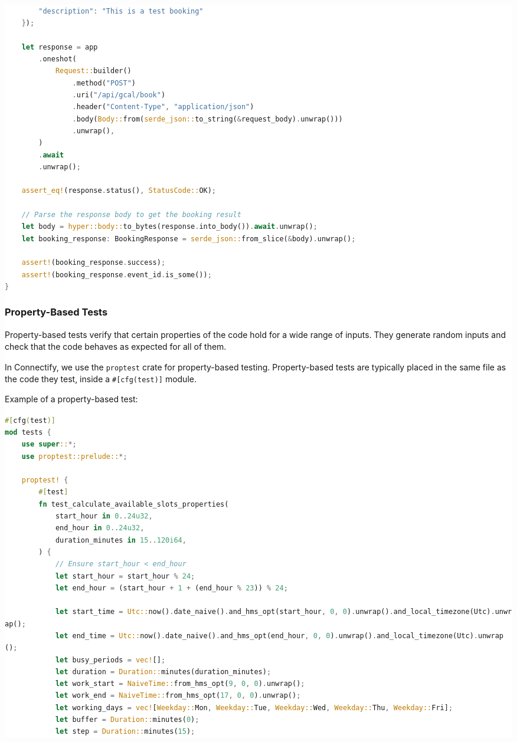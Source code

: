 ```rust
        "description": "This is a test booking"
    });
    
    let response = app
        .oneshot(
            Request::builder()
                .method("POST")
                .uri("/api/gcal/book")
                .header("Content-Type", "application/json")
                .body(Body::from(serde_json::to_string(&request_body).unwrap()))
                .unwrap(),
        )
        .await
        .unwrap();
    
    assert_eq!(response.status(), StatusCode::OK);
    
    // Parse the response body to get the booking result
    let body = hyper::body::to_bytes(response.into_body()).await.unwrap();
    let booking_response: BookingResponse = serde_json::from_slice(&body).unwrap();
    
    assert!(booking_response.success);
    assert!(booking_response.event_id.is_some());
}
```

### Property-Based Tests

Property-based tests verify that certain properties of the code hold for a wide range of inputs. They generate random inputs and check that the code behaves as expected for all of them.

In Connectify, we use the `proptest` crate for property-based testing. Property-based tests are typically placed in the same file as the code they test, inside a `#[cfg(test)]` module.

Example of a property-based test:

```rust
#[cfg(test)]
mod tests {
    use super::*;
    use proptest::prelude::*;

    proptest! {
        #[test]
        fn test_calculate_available_slots_properties(
            start_hour in 0..24u32,
            end_hour in 0..24u32,
            duration_minutes in 15..120i64,
        ) {
            // Ensure start_hour < end_hour
            let start_hour = start_hour % 24;
            let end_hour = (start_hour + 1 + (end_hour % 23)) % 24;
            
            let start_time = Utc::now().date_naive().and_hms_opt(start_hour, 0, 0).unwrap().and_local_timezone(Utc).unwrap();
            let end_time = Utc::now().date_naive().and_hms_opt(end_hour, 0, 0).unwrap().and_local_timezone(Utc).unwrap();
            let busy_periods = vec![];
            let duration = Duration::minutes(duration_minutes);
            let work_start = NaiveTime::from_hms_opt(9, 0, 0).unwrap();
            let work_end = NaiveTime::from_hms_opt(17, 0, 0).unwrap();
            let working_days = vec![Weekday::Mon, Weekday::Tue, Weekday::Wed, Weekday::Thu, Weekday::Fri];
            let buffer = Duration::minutes(0);
            let step = Duration::minutes(15);
```